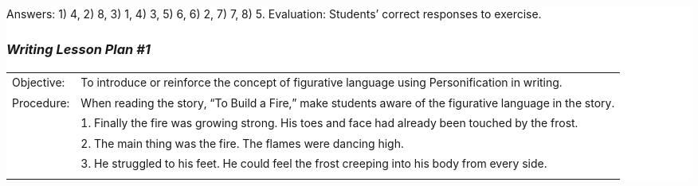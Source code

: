    </td>
  </tr>
  <tr>
   <td>
   </td>
   <td>
    Answers: 1) 4, 2) 8, 3) 1, 4) 3, 5) 6, 6) 2, 7) 7, 8) 5.
   </td>
  </tr>
  <tr>
   <td>
    Evaluation:
   </td>
   <td>
    Students’ correct responses to exercise.
   </td>
  </tr>
 </table>
 <h3>
  <i>
   Writing Lesson Plan #1
  </i>
 </h3>
 <table border="0">
  <tr>
   <td>
    Objective:
   </td>
   <td>
    To introduce or reinforce the concept of figurative language using Personification in writing.
   </td>
  </tr>
  <tr>
   <td>
    Procedure:
   </td>
   <td>
    When reading the story, “To Build a Fire,” make students aware of the figurative language in the story.
   </td>
  </tr>
  <tr>
   <td>
   </td>
   <td>
    1. Finally the fire was growing strong. His toes and face had already been touched by the frost.
   </td>
  </tr>
  <tr>
   <td>
   </td>
   <td>
    2. The main thing was the fire. The flames were dancing high.
   </td>
  </tr>
  <tr>
   <td>
   </td>
   <td>
    3. He struggled to his feet. He could feel the frost creeping into his body from every side.
   </td>
  </tr>
  <tr>
   <td>
